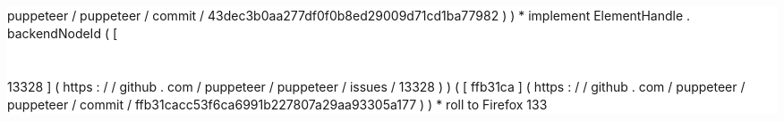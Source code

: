 puppeteer
/
puppeteer
/
commit
/
43dec3b0aa277df0f0b8ed29009d71cd1ba77982
)
)
*
implement
ElementHandle
.
backendNodeId
(
[
#
13328
]
(
https
:
/
/
github
.
com
/
puppeteer
/
puppeteer
/
issues
/
13328
)
)
(
[
ffb31ca
]
(
https
:
/
/
github
.
com
/
puppeteer
/
puppeteer
/
commit
/
ffb31cacc53f6ca6991b227807a29aa93305a177
)
)
*
roll
to
Firefox
133